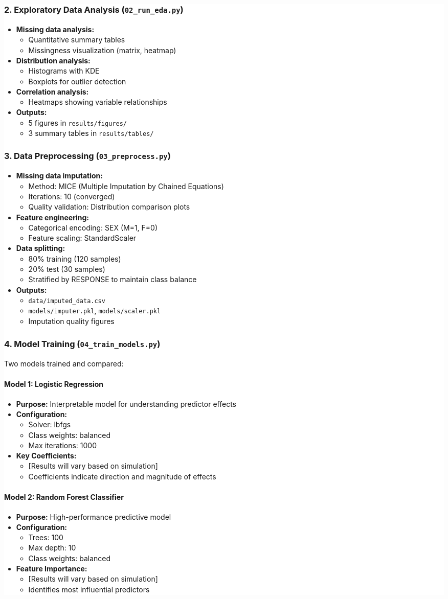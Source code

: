 ### 2. Exploratory Data Analysis (`02_run_eda.py`)
- **Missing data analysis:**
  - Quantitative summary tables
  - Missingness visualization (matrix, heatmap)
- **Distribution analysis:**
  - Histograms with KDE
  - Boxplots for outlier detection
- **Correlation analysis:**
  - Heatmaps showing variable relationships
- **Outputs:** 
  - 5 figures in `results/figures/`
  - 3 summary tables in `results/tables/`

### 3. Data Preprocessing (`03_preprocess.py`)
- **Missing data imputation:**
  - Method: MICE (Multiple Imputation by Chained Equations)
  - Iterations: 10 (converged)
  - Quality validation: Distribution comparison plots
- **Feature engineering:**
  - Categorical encoding: SEX (M=1, F=0)
  - Feature scaling: StandardScaler
- **Data splitting:**
  - 80% training (120 samples)
  - 20% test (30 samples)
  - Stratified by RESPONSE to maintain class balance
- **Outputs:**
  - `data/imputed_data.csv`
  - `models/imputer.pkl`, `models/scaler.pkl`
  - Imputation quality figures

### 4. Model Training (`04_train_models.py`)
Two models trained and compared:

#### Model 1: Logistic Regression 
- **Purpose:** Interpretable model for understanding predictor effects
- **Configuration:**
  - Solver: lbfgs
  - Class weights: balanced
  - Max iterations: 1000
- **Key Coefficients:**
  - [Results will vary based on simulation]
  - Coefficients indicate direction and magnitude of effects

#### Model 2: Random Forest Classifier
- **Purpose:** High-performance predictive model
- **Configuration:**
  - Trees: 100
  - Max depth: 10
  - Class weights: balanced
- **Feature Importance:**
  - [Results will vary based on simulation]
  - Identifies most influential predictors
